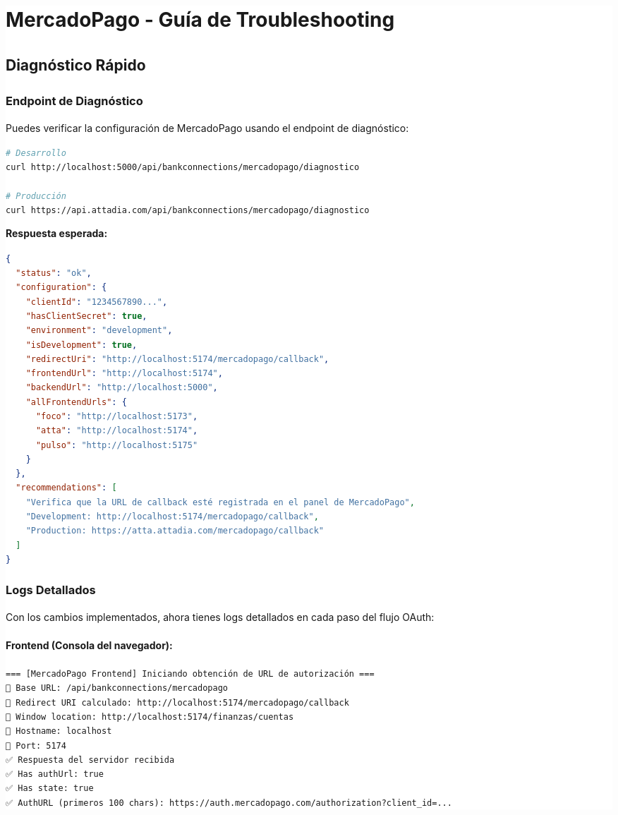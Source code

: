 # MercadoPago - Guía de Troubleshooting

## Diagnóstico Rápido

### Endpoint de Diagnóstico

Puedes verificar la configuración de MercadoPago usando el endpoint de diagnóstico:

```bash
# Desarrollo
curl http://localhost:5000/api/bankconnections/mercadopago/diagnostico

# Producción
curl https://api.attadia.com/api/bankconnections/mercadopago/diagnostico
```

**Respuesta esperada:**

```json
{
  "status": "ok",
  "configuration": {
    "clientId": "1234567890...",
    "hasClientSecret": true,
    "environment": "development",
    "isDevelopment": true,
    "redirectUri": "http://localhost:5174/mercadopago/callback",
    "frontendUrl": "http://localhost:5174",
    "backendUrl": "http://localhost:5000",
    "allFrontendUrls": {
      "foco": "http://localhost:5173",
      "atta": "http://localhost:5174",
      "pulso": "http://localhost:5175"
    }
  },
  "recommendations": [
    "Verifica que la URL de callback esté registrada en el panel de MercadoPago",
    "Development: http://localhost:5174/mercadopago/callback",
    "Production: https://atta.attadia.com/mercadopago/callback"
  ]
}
```

### Logs Detallados

Con los cambios implementados, ahora tienes logs detallados en cada paso del flujo OAuth:

#### Frontend (Consola del navegador):

```
=== [MercadoPago Frontend] Iniciando obtención de URL de autorización ===
🔵 Base URL: /api/bankconnections/mercadopago
🔵 Redirect URI calculado: http://localhost:5174/mercadopago/callback
🔵 Window location: http://localhost:5174/finanzas/cuentas
🔵 Hostname: localhost
🔵 Port: 5174
✅ Respuesta del servidor recibida
✅ Has authUrl: true
✅ Has state: true
✅ AuthURL (primeros 100 chars): https://auth.mercadopago.com/authorization?client_id=...
```
